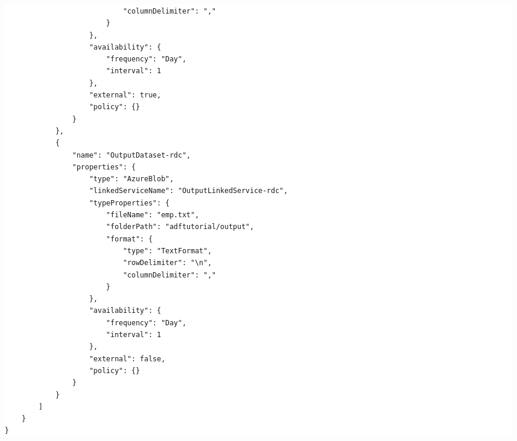                                 "columnDelimiter": ","
                            }
                        },
                        "availability": {
                            "frequency": "Day",
                            "interval": 1
                        },
                        "external": true,
                        "policy": {}
                    }
                },
                {
                    "name": "OutputDataset-rdc",
                    "properties": {
                        "type": "AzureBlob",
                        "linkedServiceName": "OutputLinkedService-rdc",
                        "typeProperties": {
                            "fileName": "emp.txt",
                            "folderPath": "adftutorial/output",
                            "format": {
                                "type": "TextFormat",
                                "rowDelimiter": "\n",
                                "columnDelimiter": ","
                            }
                        },
                        "availability": {
                            "frequency": "Day",
                            "interval": 1
                        },
                        "external": false,
                        "policy": {}
                    }
                }
            ]
        }
    }